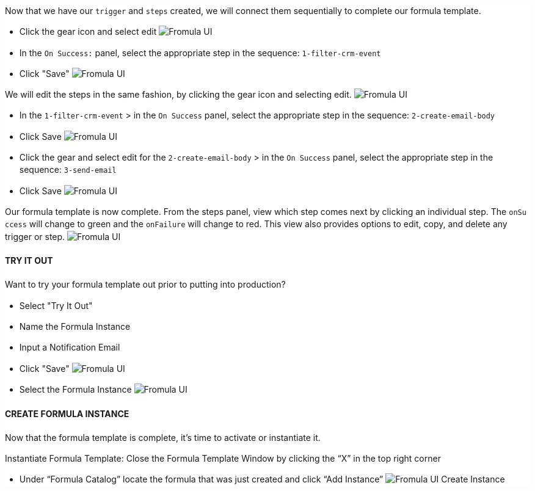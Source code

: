 Now that we have our `trigger` and `steps` created, we will connect them sequentially to complete our formula template.

* Click the gear icon and select edit
![Fromula UI](http://cloud-elements.com/wp-content/uploads/2016/06/CloudElementsFormulaUI11.png)

* In the `On Success:` panel, select the appropriate step in the sequence: `1-filter-crm-event`
* Click "Save"
![Fromula UI](http://cloud-elements.com/wp-content/uploads/2016/06/CloudElementsFormulaUI12.png)

We will edit the steps in the same fashion, by clicking the gear icon and selecting edit.
![Fromula UI](http://cloud-elements.com/wp-content/uploads/2016/06/CloudElementsFormulaUI13.png)

* In the `1-filter-crm-event` > in the `On Success` panel, select the appropriate step in the sequence: `2-create-email-body`
* Click Save
![Fromula UI](http://cloud-elements.com/wp-content/uploads/2016/06/CloudElementsFormulaUI14.png)

* Click the gear and select edit for the `2-create-email-body` > in the `On Success` panel, select the appropriate step in the sequence: `3-send-email`
* Click Save
![Fromula UI](http://cloud-elements.com/wp-content/uploads/2016/06/CloudElementsFormulaUI15.png)

Our formula template is now complete.  From the steps panel, view which step comes next by clicking an individual step.  The `onSuccess` will change to green and the `onFailure` will change to red.
This view also provides options to edit, copy, and delete any trigger or step.
![Fromula UI](http://cloud-elements.com/wp-content/uploads/2016/06/CloudElementsFormulaUI16.png)

#### TRY IT OUT

Want to try your formula template out prior to putting into production?

* Select "Try It Out"
* Name the Formula Instance
* Input a Notification Email
* Click "Save"
![Fromula UI](http://cloud-elements.com/wp-content/uploads/2016/06/CloudElementsFormulaUI17.png)

* Select the Formula Instance
![Fromula UI](http://cloud-elements.com/wp-content/uploads/2016/06/CloudElementsFormulaUI18.png)


#### CREATE FORMULA INSTANCE

Now that the formula template is complete, it’s time to activate or instantiate it.

Instantiate Formula Template:
Close the Formula Template Window by clicking the “X” in the top right corner

* Under “Formula Catalog” locate the formula that was just created and click “Add Instance”
![Fromula UI Create Instance](http://cloud-elements.com/wp-content/uploads/2016/06/CloudElementsFormulaUIInstance1.png)
